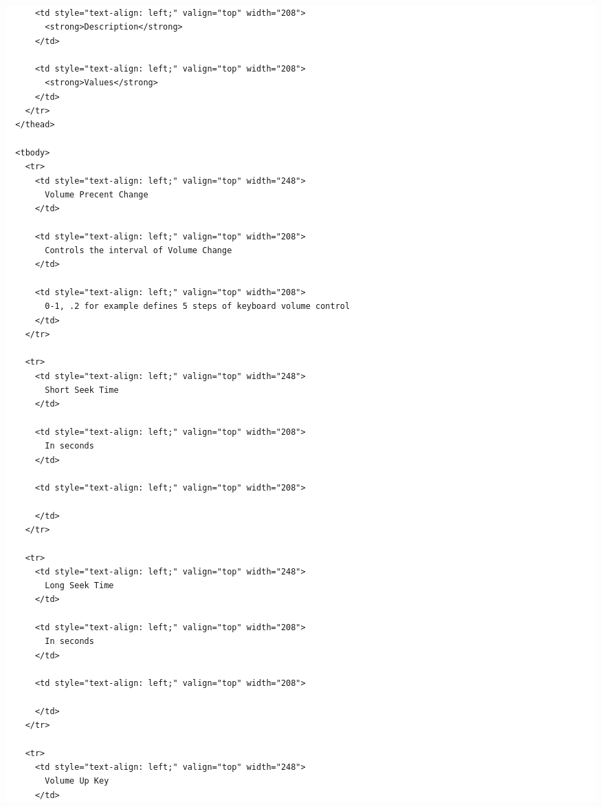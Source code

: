           <td style="text-align: left;" valign="top" width="208">
            <strong>Description</strong>
          </td>
          
          <td style="text-align: left;" valign="top" width="208">
            <strong>Values</strong>
          </td>
        </tr>
      </thead>
      
      <tbody>
        <tr>
          <td style="text-align: left;" valign="top" width="248">
            Volume Precent Change
          </td>
          
          <td style="text-align: left;" valign="top" width="208">
            Controls the interval of Volume Change
          </td>
          
          <td style="text-align: left;" valign="top" width="208">
            0-1, .2 for example defines 5 steps of keyboard volume control
          </td>
        </tr>
        
        <tr>
          <td style="text-align: left;" valign="top" width="248">
            Short Seek Time
          </td>
          
          <td style="text-align: left;" valign="top" width="208">
            In seconds
          </td>
          
          <td style="text-align: left;" valign="top" width="208">
             
          </td>
        </tr>
        
        <tr>
          <td style="text-align: left;" valign="top" width="248">
            Long Seek Time
          </td>
          
          <td style="text-align: left;" valign="top" width="208">
            In seconds
          </td>
          
          <td style="text-align: left;" valign="top" width="208">
             
          </td>
        </tr>
        
        <tr>
          <td style="text-align: left;" valign="top" width="248">
            Volume Up Key
          </td>
          